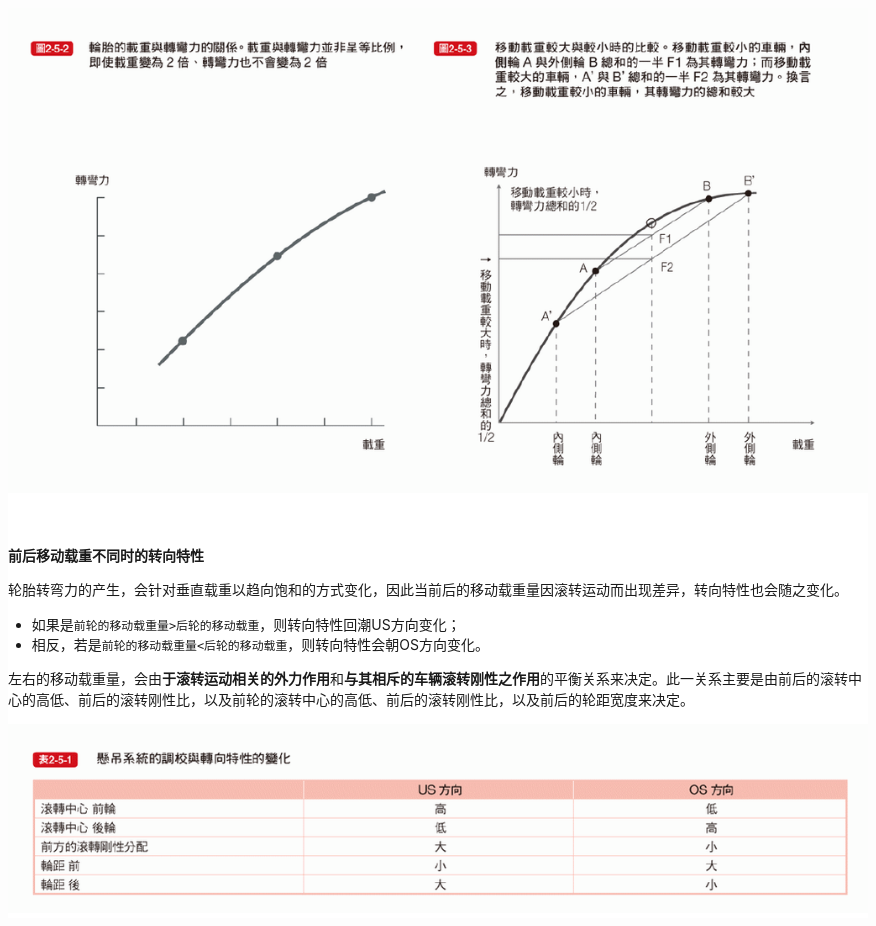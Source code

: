 ![](/images/BeyondTheApex/2-5-2.png)

<br>

**前后移动载重不同时的转向特性**

轮胎转弯力的产生，会针对垂直载重以趋向饱和的方式变化，因此当前后的移动载重量因滚转运动而出现差异，转向特性也会随之变化。

- 如果是`前轮的移动载重量>后轮的移动载重`，则转向特性回潮US方向变化；
- 相反，若是`前轮的移动载重量<后轮的移动载重`，则转向特性会朝OS方向变化。

左右的移动载重量，会由**于滚转运动相关的外力作用**和**与其相斥的车辆滚转刚性之作用**的平衡关系来决定。此一关系主要是由前后的滚转中心的高低、前后的滚转刚性比，以及前轮的滚转中心的高低、前后的滚转刚性比，以及前后的轮距宽度来决定。

![](/images/BeyondTheApex/t2-5-1.png)

